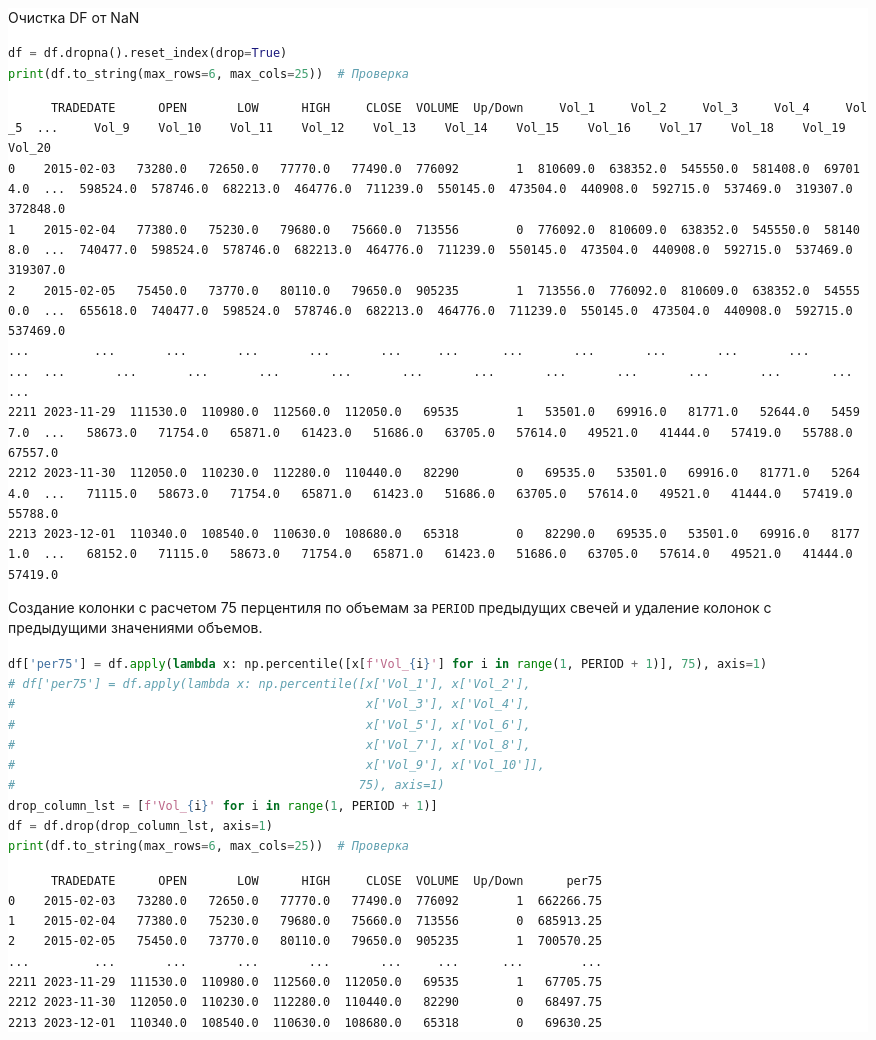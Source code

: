
Очистка DF от NaN


```python
df = df.dropna().reset_index(drop=True)
print(df.to_string(max_rows=6, max_cols=25))  # Проверка
```

          TRADEDATE      OPEN       LOW      HIGH     CLOSE  VOLUME  Up/Down     Vol_1     Vol_2     Vol_3     Vol_4     Vol_5  ...     Vol_9    Vol_10    Vol_11    Vol_12    Vol_13    Vol_14    Vol_15    Vol_16    Vol_17    Vol_18    Vol_19    Vol_20
    0    2015-02-03   73280.0   72650.0   77770.0   77490.0  776092        1  810609.0  638352.0  545550.0  581408.0  697014.0  ...  598524.0  578746.0  682213.0  464776.0  711239.0  550145.0  473504.0  440908.0  592715.0  537469.0  319307.0  372848.0
    1    2015-02-04   77380.0   75230.0   79680.0   75660.0  713556        0  776092.0  810609.0  638352.0  545550.0  581408.0  ...  740477.0  598524.0  578746.0  682213.0  464776.0  711239.0  550145.0  473504.0  440908.0  592715.0  537469.0  319307.0
    2    2015-02-05   75450.0   73770.0   80110.0   79650.0  905235        1  713556.0  776092.0  810609.0  638352.0  545550.0  ...  655618.0  740477.0  598524.0  578746.0  682213.0  464776.0  711239.0  550145.0  473504.0  440908.0  592715.0  537469.0
    ...         ...       ...       ...       ...       ...     ...      ...       ...       ...       ...       ...       ...  ...       ...       ...       ...       ...       ...       ...       ...       ...       ...       ...       ...       ...
    2211 2023-11-29  111530.0  110980.0  112560.0  112050.0   69535        1   53501.0   69916.0   81771.0   52644.0   54597.0  ...   58673.0   71754.0   65871.0   61423.0   51686.0   63705.0   57614.0   49521.0   41444.0   57419.0   55788.0   67557.0
    2212 2023-11-30  112050.0  110230.0  112280.0  110440.0   82290        0   69535.0   53501.0   69916.0   81771.0   52644.0  ...   71115.0   58673.0   71754.0   65871.0   61423.0   51686.0   63705.0   57614.0   49521.0   41444.0   57419.0   55788.0
    2213 2023-12-01  110340.0  108540.0  110630.0  108680.0   65318        0   82290.0   69535.0   53501.0   69916.0   81771.0  ...   68152.0   71115.0   58673.0   71754.0   65871.0   61423.0   51686.0   63705.0   57614.0   49521.0   41444.0   57419.0
    

Создание колонки с расчетом 75 перцентиля по объемам за `PERIOD` предыдущих свечей и удаление колонок с предыдущими значениями объемов.


```python
df['per75'] = df.apply(lambda x: np.percentile([x[f'Vol_{i}'] for i in range(1, PERIOD + 1)], 75), axis=1)
# df['per75'] = df.apply(lambda x: np.percentile([x['Vol_1'], x['Vol_2'],
#                                                 x['Vol_3'], x['Vol_4'],
#                                                 x['Vol_5'], x['Vol_6'],
#                                                 x['Vol_7'], x['Vol_8'],
#                                                 x['Vol_9'], x['Vol_10']],
#                                                75), axis=1)
drop_column_lst = [f'Vol_{i}' for i in range(1, PERIOD + 1)]
df = df.drop(drop_column_lst, axis=1)
print(df.to_string(max_rows=6, max_cols=25))  # Проверка
```

          TRADEDATE      OPEN       LOW      HIGH     CLOSE  VOLUME  Up/Down      per75
    0    2015-02-03   73280.0   72650.0   77770.0   77490.0  776092        1  662266.75
    1    2015-02-04   77380.0   75230.0   79680.0   75660.0  713556        0  685913.25
    2    2015-02-05   75450.0   73770.0   80110.0   79650.0  905235        1  700570.25
    ...         ...       ...       ...       ...       ...     ...      ...        ...
    2211 2023-11-29  111530.0  110980.0  112560.0  112050.0   69535        1   67705.75
    2212 2023-11-30  112050.0  110230.0  112280.0  110440.0   82290        0   68497.75
    2213 2023-12-01  110340.0  108540.0  110630.0  108680.0   65318        0   69630.25
    